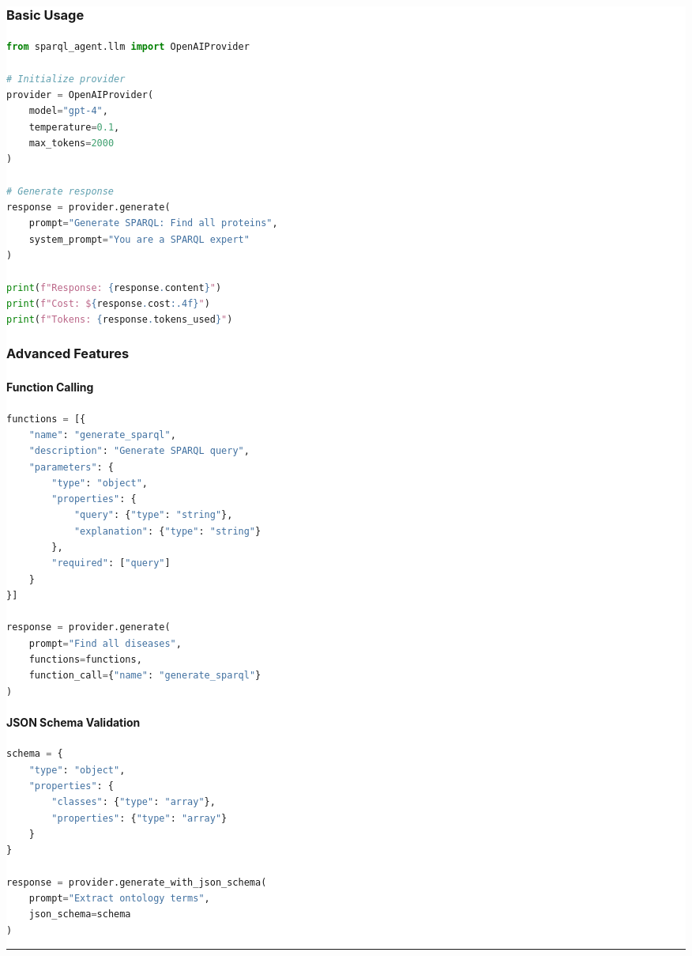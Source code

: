 ### Basic Usage

```python
from sparql_agent.llm import OpenAIProvider

# Initialize provider
provider = OpenAIProvider(
    model="gpt-4",
    temperature=0.1,
    max_tokens=2000
)

# Generate response
response = provider.generate(
    prompt="Generate SPARQL: Find all proteins",
    system_prompt="You are a SPARQL expert"
)

print(f"Response: {response.content}")
print(f"Cost: ${response.cost:.4f}")
print(f"Tokens: {response.tokens_used}")
```

### Advanced Features

#### Function Calling

```python
functions = [{
    "name": "generate_sparql",
    "description": "Generate SPARQL query",
    "parameters": {
        "type": "object",
        "properties": {
            "query": {"type": "string"},
            "explanation": {"type": "string"}
        },
        "required": ["query"]
    }
}]

response = provider.generate(
    prompt="Find all diseases",
    functions=functions,
    function_call={"name": "generate_sparql"}
)
```

#### JSON Schema Validation

```python
schema = {
    "type": "object",
    "properties": {
        "classes": {"type": "array"},
        "properties": {"type": "array"}
    }
}

response = provider.generate_with_json_schema(
    prompt="Extract ontology terms",
    json_schema=schema
)
```

---